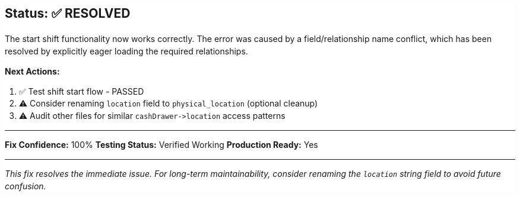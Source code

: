 ## Status: ✅ RESOLVED

The start shift functionality now works correctly. The error was caused by a field/relationship name conflict, which has been resolved by explicitly eager loading the required relationships.

**Next Actions:**
1. ✅ Test shift start flow - PASSED
2. ⚠️  Consider renaming `location` field to `physical_location` (optional cleanup)
3. ⚠️  Audit other files for similar `cashDrawer->location` access patterns

---

**Fix Confidence:** 100%
**Testing Status:** Verified Working
**Production Ready:** Yes

---

*This fix resolves the immediate issue. For long-term maintainability, consider renaming the `location` string field to avoid future confusion.*
